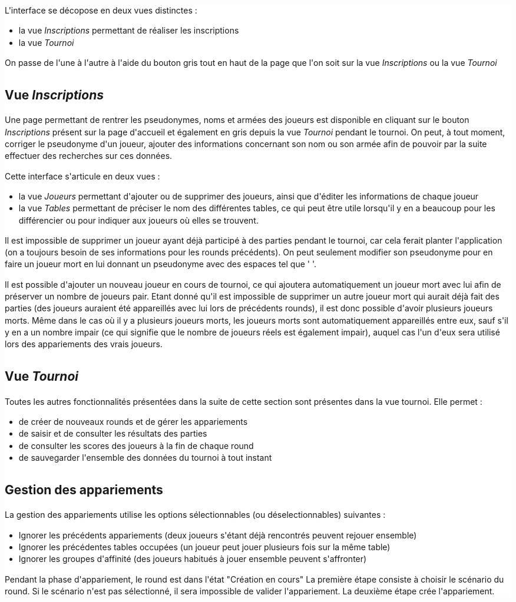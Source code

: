 L'interface se décopose en deux vues distinctes :
 * la vue *Inscriptions* permettant de réaliser les inscriptions
 * la vue *Tournoi*

On passe de l'une à l'autre à l'aide du bouton gris tout en haut de la page que l'on soit sur la vue *Inscriptions* ou la vue *Tournoi*

## Vue *Inscriptions*
Une page permettant de rentrer les pseudonymes, noms et armées des joueurs est disponible en cliquant sur le bouton *Inscriptions* présent sur la page d'accueil et également en gris depuis la vue *Tournoi* pendant le tournoi. On peut, à tout moment, corriger le pseudonyme d'un joueur, ajouter des informations concernant son nom ou son armée afin de pouvoir par la suite effectuer des recherches sur ces données.

Cette interface s'articule en deux vues :
 * la vue *Joueurs* permettant d'ajouter ou de supprimer des joueurs, ainsi que d'éditer les informations de chaque joueur
 * la vue *Tables* permettant de préciser le nom des différentes tables, ce qui peut être utile lorsqu'il y en a beaucoup pour les différencier ou pour indiquer aux joueurs où elles se trouvent.

Il est impossible de supprimer un joueur ayant déjà participé à des parties pendant le tournoi, car cela ferait planter l'application (on a toujours besoin de ses informations pour les rounds précédents). On peut seulement modifier son pseudonyme pour en faire un joueur mort en lui donnant un pseudonyme avec des espaces tel que ' '.

Il est possible d'ajouter un nouveau joueur en cours de tournoi, ce qui ajoutera automatiquement un joueur mort avec lui afin de préserver un nombre de joueurs pair. Etant donné qu'il est impossible de supprimer un autre joueur mort qui aurait déjà fait des parties (des joueurs auraient été appareillés avec lui lors de précédents rounds), il est donc possible d'avoir plusieurs joueurs morts. Même dans le cas où il y a plusieurs joueurs morts, les joueurs morts sont automatiquement appareillés entre eux, sauf s'il y en a un nombre impair (ce qui signifie que le nombre de joueurs réels est également impair), auquel cas l'un d'eux sera utilisé lors des appariements des vrais joueurs.

## Vue *Tournoi*
Toutes les autres fonctionnalités présentées dans la suite de cette section sont présentes dans la vue tournoi. Elle permet :
 * de créer de nouveaux rounds et de gérer les appariements
 * de saisir et de consulter les résultats des parties
 * de consulter les scores des joueurs à la fin de chaque round
 * de sauvegarder l'ensemble des données du tournoi à tout instant

## Gestion des appariements
La gestion des appariements utilise les options sélectionnables (ou déselectionnables) suivantes :
 * Ignorer les précédents appariements (deux joueurs s'étant déjà rencontrés peuvent rejouer ensemble)
 * Ignorer les précédentes tables occupées (un joueur peut jouer plusieurs fois sur la même table)
 * Ignorer les groupes d'affinité (des joueurs habitués à jouer ensemble peuvent s'affronter)

Pendant la phase d'appariement, le round est dans l'état "Création en cours"
La première étape consiste à choisir le scénario du round. Si le scénario n'est pas sélectionné, il sera impossible de valider l'appariement.
La deuxième étape crée l'appariement.
